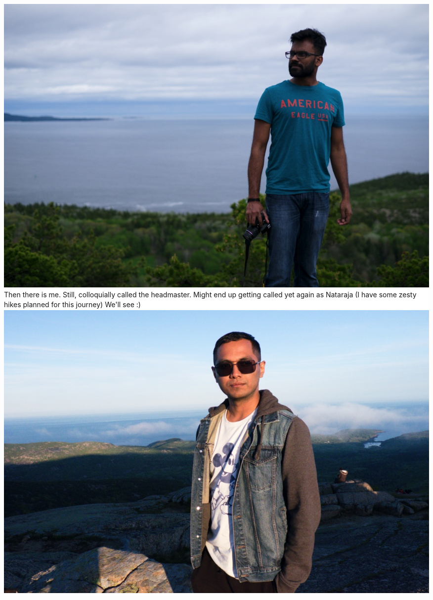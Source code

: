 ![](images/tourdemaine/avatar/nk.jpg)
Then there is me. Still, colloquially called the headmaster. Might end up getting called yet again as Nataraja (I have some zesty hikes planned for this journey) We'll see :)
![](images/tourdemaine/avatar/bp.jpg)
